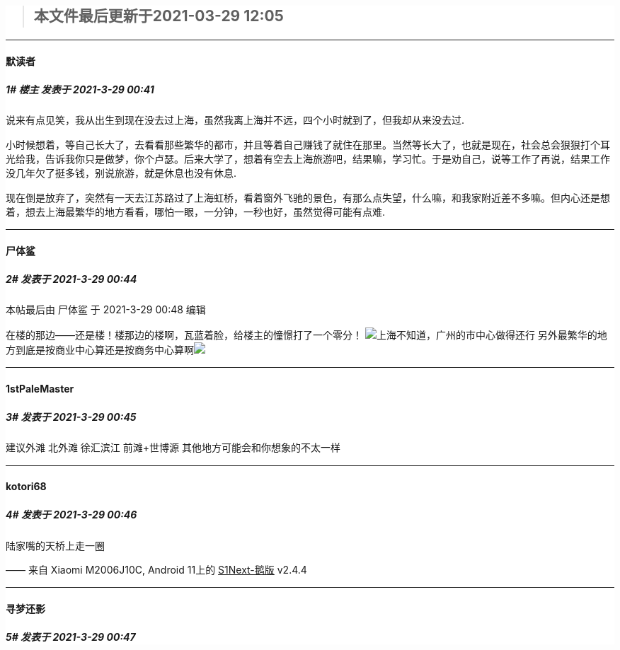 > ## **本文件最后更新于2021-03-29 12:05** 


-----

####  默读者  
##### 1#       楼主       发表于 2021-3-29 00:41


说来有点见笑，我从出生到现在没去过上海，虽然我离上海并不远，四个小时就到了，但我却从来没去过.

小时候想着，等自己长大了，去看看那些繁华的都市，并且等着自己赚钱了就住在那里。当然等长大了，也就是现在，社会总会狠狠打个耳光给我，告诉我你只是做梦，你个卢瑟。后来大学了，想着有空去上海旅游吧，结果嘛，学习忙。于是劝自己，说等工作了再说，结果工作没几年欠了挺多钱，别说旅游，就是休息也没有休息.

现在倒是放弃了，突然有一天去江苏路过了上海虹桥，看着窗外飞驰的景色，有那么点失望，什么嘛，和我家附近差不多嘛。但内心还是想着，想去上海最繁华的地方看看，哪怕一眼，一分钟，一秒也好，虽然觉得可能有点难.


-----

####  尸体鲨  
##### 2#       发表于 2021-3-29 00:44


 本帖最后由 尸体鲨 于 2021-3-29 00:48 编辑 

在楼的那边——还是楼！楼那边的楼啊，瓦蓝着脸，给楼主的憧憬打了一个零分！
<img src="https://static.saraba1st.com/image/smiley/face2017/037.png" referrerpolicy="no-referrer">上海不知道，广州的市中心做得还行
另外最繁华的地方到底是按商业中心算还是按商务中心算啊<img src="https://static.saraba1st.com/image/smiley/face2017/037.png" referrerpolicy="no-referrer">


-----

####  1stPaleMaster  
##### 3#       发表于 2021-3-29 00:45


建议外滩
北外滩
徐汇滨江
前滩+世博源
其他地方可能会和你想象的不太一样


-----

####  kotori68  
##### 4#       发表于 2021-3-29 00:46


陆家嘴的天桥上走一圈

—— 来自 Xiaomi M2006J10C, Android 11上的 [S1Next-鹅版](https://github.com/ykrank/S1-Next/releases) v2.4.4


-----

####  寻梦还影  
##### 5#       发表于 2021-3-29 00:47
